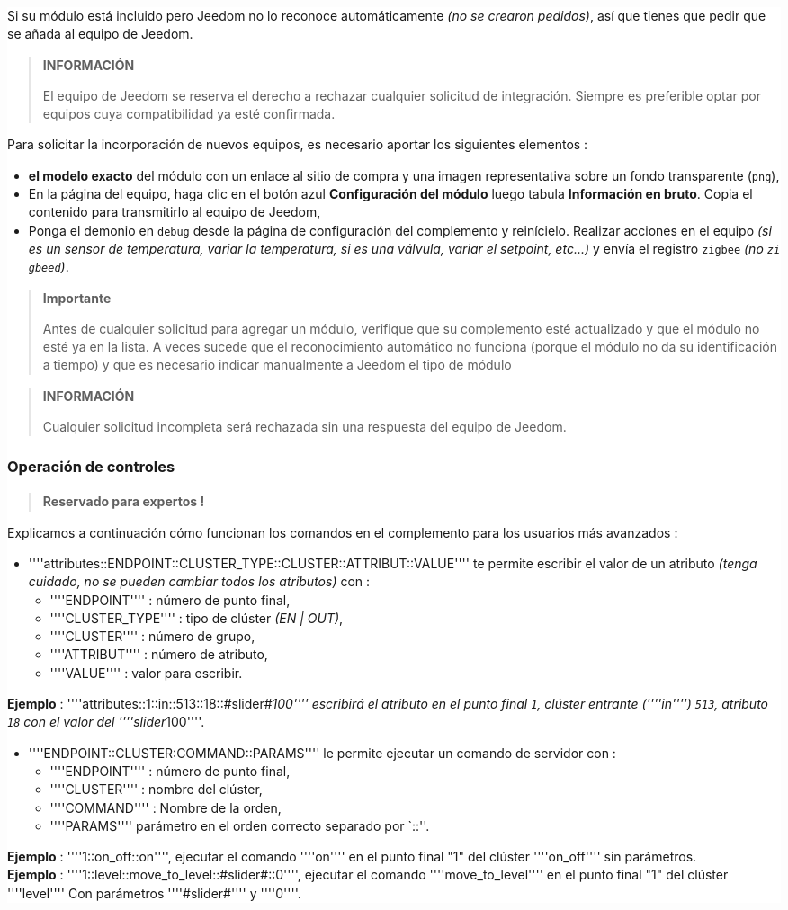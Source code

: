 Si su módulo está incluido pero Jeedom no lo reconoce automáticamente *(no se crearon pedidos)*, así que tienes que pedir que se añada al equipo de Jeedom.

>**INFORMACIÓN**
>
>El equipo de Jeedom se reserva el derecho a rechazar cualquier solicitud de integración. Siempre es preferible optar por equipos cuya compatibilidad ya esté confirmada.

Para solicitar la incorporación de nuevos equipos, es necesario aportar los siguientes elementos :

- **el modelo exacto** del módulo con un enlace al sitio de compra y una imagen representativa sobre un fondo transparente (`png`),
- En la página del equipo, haga clic en el botón azul **Configuración del módulo** luego tabula **Información en bruto**. Copia el contenido para transmitirlo al equipo de Jeedom,
- Ponga el demonio en `debug` desde la página de configuración del complemento y reinícielo. Realizar acciones en el equipo *(si es un sensor de temperatura, variar la temperatura, si es una válvula, variar el setpoint, etc...)* y envía el registro `zigbee` *(no `zigbeed`)*.

>**Importante**
>
>Antes de cualquier solicitud para agregar un módulo, verifique que su complemento esté actualizado y que el módulo no esté ya en la lista. A veces sucede que el reconocimiento automático no funciona (porque el módulo no da su identificación a tiempo) y que es necesario indicar manualmente a Jeedom el tipo de módulo

>**INFORMACIÓN**
>
>Cualquier solicitud incompleta será rechazada sin una respuesta del equipo de Jeedom.

### Operación de controles
>**Reservado para expertos !**

Explicamos a continuación cómo funcionan los comandos en el complemento para los usuarios más avanzados :

- ''''attributes::ENDPOINT::CLUSTER_TYPE::CLUSTER::ATTRIBUT::VALUE'''' te permite escribir el valor de un atributo *(tenga cuidado, no se pueden cambiar todos los atributos)* con :
  - ''''ENDPOINT'''' : número de punto final,
  - ''''CLUSTER_TYPE'''' : tipo de clúster *(EN \| OUT)*,
  - ''''CLUSTER'''' : número de grupo,
  - ''''ATTRIBUT'''' : número de atributo,
  - ''''VALUE'''' : valor para escribir.

**Ejemplo** : ''''attributes::1::in::513::18::#slider#*100'''' escribirá el atributo en el punto final `1`, clúster entrante (''''in'''') `513`, atributo` 18` con el valor del ''''slider*100''''.

- ''''ENDPOINT::CLUSTER:COMMAND::PARAMS'''' le permite ejecutar un comando de servidor con :
  - ''''ENDPOINT'''' : número de punto final,
  - ''''CLUSTER'''' : nombre del clúster,
  - ''''COMMAND'''' : Nombre de la orden,
  - ''''PARAMS'''' parámetro en el orden correcto separado por `::''.

**Ejemplo** : ''''1::on_off::on'''', ejecutar el comando ''''on'''' en el punto final "1" del clúster ''''on_off'''' sin parámetros.        
**Ejemplo** : ''''1::level::move_to_level::#slider#::0'''', ejecutar el comando ''''move_to_level'''' en el punto final "1" del clúster ''''level'''' Con parámetros ''''#slider#'''' y ''''0''''.
